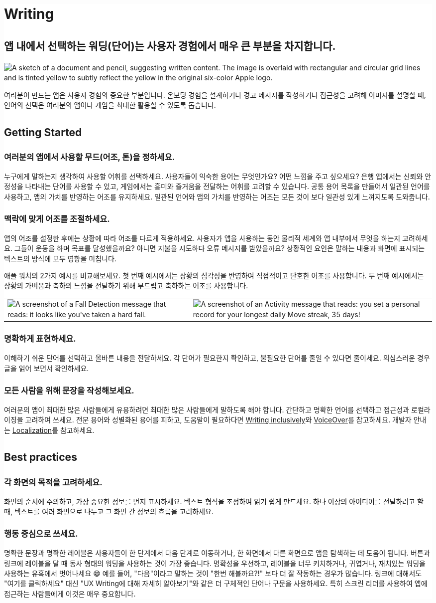 # Writing

## 앱 내에서 선택하는 워딩(단어)는 사용자 경험에서 매우 큰 부분을 차지합니다.

![A sketch of a document and pencil, suggesting written content. The image is overlaid with rectangular and circular grid lines and is tinted yellow to subtly reflect the yellow in the original six-color Apple logo.](https://docs-assets.developer.apple.com/published/5bd05331c62b850b25ac62f8581b97b6/foundations-writing-intro@2x.png)


여러분이 만드는 앱은 사용자 경험의 중요한 부분입니다. 온보딩 경험을 설계하거나 경고 메시지를 작성하거나 접근성을 고려해 이미지를 설명할 때, 언어의 선택은 여러분의 앱이나 게임을 최대한 활용할 수 있도록 돕습니다.

## Getting Started

### 여러분의 앱에서 사용할 무드(어조, 톤)을 정하세요.
누구에게 말하는지 생각하여 사용할 어휘를 선택하세요. 사용자들이 익숙한 용어는 무엇인가요? 어떤 느낌을 주고 싶으세요? 은행 앱에서는 신뢰와 안정성을 나타내는 단어를 사용할 수 있고, 게임에서는 흥미와 즐거움을 전달하는 어휘를 고려할 수 있습니다. 공통 용어 목록을 만들어서 일관된 언어를 사용하고, 앱의 가치를 반영하는 어조를 유지하세요. 일관된 언어와 앱의 가치를 반영하는 어조는 모든 것이 보다 일관성 있게 느껴지도록 도와줍니다.

### 맥락에 맞게 어조를 조절하세요.
앱의 어조를 설정한 후에는 상황에 따라 어조를 다르게 적용하세요. 사용자가 앱을 사용하는 동안 물리적 세계와 앱 내부에서 무엇을 하는지 고려하세요. 그들이 운동을 하며 목표를 달성했을까요? 아니면 지불을 시도하다 오류 메시지를 받았을까요? 상황적인 요인은 말하는 내용과 화면에 표시되는 텍스트의 방식에 모두 영향을 미칩니다.

애플 워치의 2가지 예시를 비교해보세요.
첫 번째 예시에서는 상황의 심각성을 반영하여 직접적이고 단호한 어조를 사용합니다. 두 번째 예시에서는 상황의 가벼움과 축하의 느낌을 전달하기 위해 부드럽고 축하하는 어조를 사용합니다.


|     |     |
| --- | --- |
|  ![A screenshot of a Fall Detection message that reads: it looks like you've taken a hard fall.](https://docs-assets.developer.apple.com/published/58f94ca509ec5b915b6c3b8ea21aaf9f/fall-detection-message@2x.png)  |   ![A screenshot of an Activity message that reads: you set a personal record for your longest daily Move streak, 35 days!](https://docs-assets.developer.apple.com/published/54d5ea9ec7d50374459f8ab01ee6b9ea/move-streak-message@2x.png)  |


### 명확하게 표현하세요. 
이해하기 쉬운 단어를 선택하고 올바른 내용을 전달하세요. 각 단어가 필요한지 확인하고, 불필요한 단어를 줄일 수 있다면 줄이세요. 의심스러운 경우 글을 읽어 보면서 확인하세요.

### 모든 사람을 위해 문장을 작성해보세요. 
여러분의 앱이 최대한 많은 사람들에게 유용하려면 최대한 많은 사람들에게 말하도록 해야 합니다. 간단하고 명확한 언어를 선택하고 접근성과 로컬라이징을 고려하여 쓰세요. 전문 용어와 성별화된 용어를 피하고, 도움말이 필요하다면 [Writing inclusively](https://help.apple.com/applestyleguide/#/apdcb2a65d68)와 [VoiceOver](https://developer.apple.com/design/human-interface-guidelines/accessibility#VoiceOver)를 참고하세요. 개발자 안내는 [Localization](https://developer.apple.com/documentation/xcode/localization)를 참고하세요.

## Best practices

### 각 화면의 목적을 고려하세요. 
화면의 순서에 주의하고, 가장 중요한 정보를 먼저 표시하세요. 텍스트 형식을 조정하여 읽기 쉽게 만드세요. 하나 이상의 아이디어를 전달하려고 할 때, 텍스트를 여러 화면으로 나누고 그 화면 간 정보의 흐름을 고려하세요.

### 행동 중심으로 쓰세요. 
명확한 문장과 명확한 레이블은 사용자들이 한 단계에서 다음 단계로 이동하거나, 한 화면에서 다른 화면으로 앱을 탐색하는 데 도움이 됩니다. 버튼과 링크에 레이블을 달 때 동사 형태의 워딩을 사용하는 것이 가장 좋습니다. 명확성을 우선하고, 레이블을 너무 키치하거나, 귀엽거나, 재치있는 워딩을 사용하는 유혹에서 벗어나세요 😁 예를 들어, "다음"이라고 말하는 것이 "한번 해볼까요?!" 보다 더 잘 작동하는 경우가 많습니다. 링크에 대해서도 "여기를 클릭하세요" 대신 "UX Writing에 대해 자세히 알아보기"와 같은 더 구체적인 단어나 구문을 사용하세요. 특히 스크린 리더를 사용하여 앱에 접근하는 사람들에게 이것은 매우 중요합니다.
